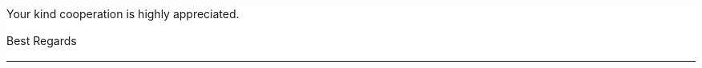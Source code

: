 Your kind cooperation is highly appreciated.

Best Regards


-----------------------------------------





























